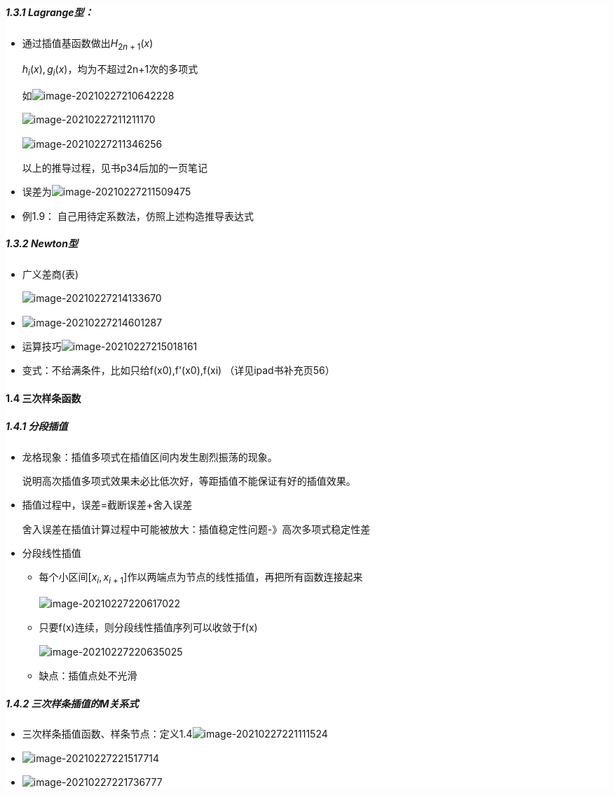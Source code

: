##### 1.3.1 **Lagrange型**：

* 通过插值基函数做出$H_{2n+1}(x)$

  $h_i(x),g_i(x)$，均为不超过2n+1次的多项式

  如![image-20210227210642228](D:\科大\大三上\计算方法\image\image-20210227210642228.png)

  ![image-20210227211211170](D:\科大\大三上\计算方法\image\image-20210227211211170.png)

  ![image-20210227211346256](D:\科大\大三上\计算方法\image\image-20210227211346256.png)

  以上的推导过程，见书p34后加的一页笔记

* 误差为![image-20210227211509475](D:\科大\大三上\计算方法\image\image-20210227211509475.png)

* 例1.9： 自己用待定系数法，仿照上述构造推导表达式

##### 1.3.2 Newton型

* 广义差商(表)

  ![image-20210227214133670](D:\科大\大三上\计算方法\image\image-20210227214133670.png)

* ![image-20210227214601287](D:\科大\大三上\计算方法\image\image-20210227214601287.png)
* 运算技巧![image-20210227215018161](D:\科大\大三上\计算方法\image\image-20210227215018161.png)
* 变式：不给满条件，比如只给f(x0),f'(x0),f(xi)  （详见ipad书补充页56）

#### 1.4 三次样条函数

##### 1.4.1 分段插值

* 龙格现象：插值多项式在插值区间内发生剧烈振荡的现象。

  说明高次插值多项式效果未必比低次好，等距插值不能保证有好的插值效果。

* 插值过程中，误差=截断误差+舍入误差

  舍入误差在插值计算过程中可能被放大：插值稳定性问题-》高次多项式稳定性差

* 分段线性插值

  * 每个小区间[$x_i,x_{i+1}$]作以两端点为节点的线性插值，再把所有函数连接起来

    ![image-20210227220617022](D:\科大\大三上\计算方法\image\image-20210227220617022.png)

  * 只要f(x)连续，则分段线性插值序列可以收敛于f(x)

    ![image-20210227220635025](D:\科大\大三上\计算方法\image\image-20210227220635025.png)

  * 缺点：插值点处不光滑

##### 1.4.2 三次样条插值的M关系式

* 三次样条插值函数、样条节点：定义1.4![image-20210227221111524](D:\科大\大三上\计算方法\image\image-20210227221111524.png)

* ![image-20210227221517714](D:\科大\大三上\计算方法\image\image-20210227221517714.png)

* ![image-20210227221736777](D:\科大\大三上\计算方法\image\image-20210227221736777.png)
